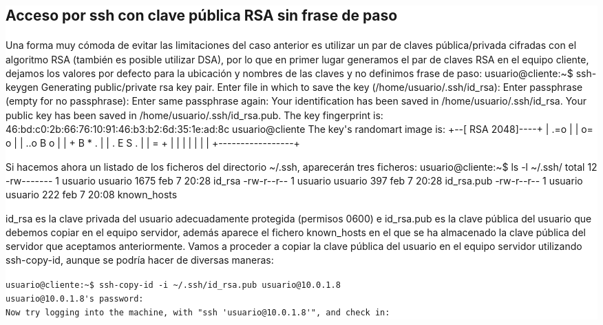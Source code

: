 ## Acceso por ssh con clave pública RSA sin frase de paso

Una forma muy cómoda de evitar las limitaciones del caso anterior es utilizar un
par de claves pública/privada cifradas con el algoritmo RSA (también es posible
utilizar DSA), por lo que en primer lugar generamos el par de claves RSA en el
equipo cliente, dejamos los valores por defecto para la ubicación y nombres de
las claves y no definimos frase de paso: 
    usuario@cliente:~$ ssh-keygen
	Generating public/private rsa key pair.
	Enter file in which to save the key (/home/usuario/.ssh/id_rsa):
	Enter passphrase (empty for no passphrase):
	Enter same passphrase again:
	Your identification has been saved in /home/usuario/.ssh/id_rsa.
	Your public key has been saved in /home/usuario/.ssh/id_rsa.pub.
	The key fingerprint is:
	46:bd:c0:2b:66:76:10:91:46:b3:b2:6d:35:1e:ad:8c usuario@cliente
	The key's randomart image is:
	+--[ RSA 2048]----+
	|     .=o         |
	|      o= o       |
	|    ..o B o      |
	|     + B * .     |
	|    . E S .      |
	|     = +         |
	|                 |
	|                 |
	|                 |
	+-----------------+

Si hacemos ahora un listado de los ficheros del directorio ~/.ssh, aparecerán
tres ficheros:
    usuario@cliente:~$ ls -l ~/.ssh/
	total 12
	-rw------- 1 usuario usuario 1675 feb  7 20:28 id_rsa
	-rw-r--r-- 1 usuario usuario  397 feb  7 20:28 id_rsa.pub
	-rw-r--r-- 1 usuario usuario  222 feb  7 20:08 known_hosts

id_rsa es la clave privada del usuario adecuadamente protegida (permisos 0600) e
id_rsa.pub es la clave pública del usuario que debemos copiar en el equipo
servidor, además aparece el fichero known_hosts en el que se ha almacenado la
clave pública del servidor que aceptamos anteriormente. Vamos a proceder a
copiar la clave pública del usuario en el equipo servidor utilizando
ssh-copy-id, aunque se podría hacer de diversas maneras: 

    usuario@cliente:~$ ssh-copy-id -i ~/.ssh/id_rsa.pub usuario@10.0.1.8
	usuario@10.0.1.8's password:
	Now try logging into the machine, with "ssh 'usuario@10.0.1.8'", and check in:
	